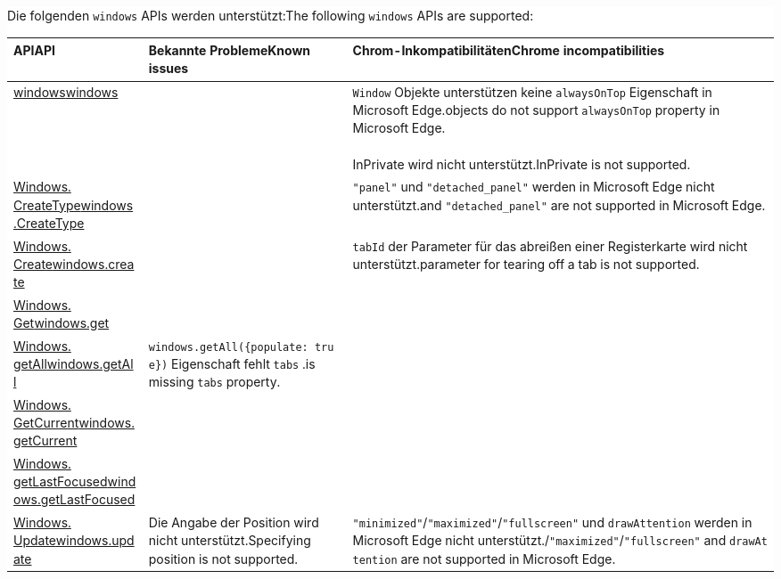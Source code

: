 <span data-ttu-id="381cb-387">Die folgenden `windows` APIs werden unterstützt:</span><span class="sxs-lookup"><span data-stu-id="381cb-387">The following `windows` APIs are supported:</span></span>


| <span data-ttu-id="381cb-388">API</span><span class="sxs-lookup"><span data-stu-id="381cb-388">API</span></span>                                                                                                                               | <span data-ttu-id="381cb-389">Bekannte Probleme</span><span class="sxs-lookup"><span data-stu-id="381cb-389">Known issues</span></span>                                                   | <span data-ttu-id="381cb-390">Chrom-Inkompatibilitäten</span><span class="sxs-lookup"><span data-stu-id="381cb-390">Chrome incompatibilities</span></span>                                                                                        |
|:----------------------------------------------------------------------------------------------------------------------------------|:---------------------------------------------------------------|:----------------------------------------------------------------------------------------------------------------|
| [<span data-ttu-id="381cb-391">windows</span><span class="sxs-lookup"><span data-stu-id="381cb-391">windows</span></span>](https://developer.mozilla.org/docs/Mozilla/Add-ons/WebExtensions/API/windows)                                     |                                                                | `Window` <span data-ttu-id="381cb-392">Objekte unterstützen keine `alwaysOnTop` Eigenschaft in Microsoft Edge.</span><span class="sxs-lookup"><span data-stu-id="381cb-392">objects do not support `alwaysOnTop` property in Microsoft Edge.</span></span> <br/><br/><span data-ttu-id="381cb-393">InPrivate wird nicht unterstützt.</span><span class="sxs-lookup"><span data-stu-id="381cb-393">InPrivate is not supported.</span></span> |
| [<span data-ttu-id="381cb-394">Windows. CreateType</span><span class="sxs-lookup"><span data-stu-id="381cb-394">windows.CreateType</span></span>](https://developer.mozilla.org/Add-ons/WebExtensions/API/windows/CreateType)                            |                                                                | `"panel"` <span data-ttu-id="381cb-395">und `"detached_panel"` werden in Microsoft Edge nicht unterstützt.</span><span class="sxs-lookup"><span data-stu-id="381cb-395">and `"detached_panel"` are not supported in Microsoft Edge.</span></span>                                           |
| [<span data-ttu-id="381cb-396">Windows. Create</span><span class="sxs-lookup"><span data-stu-id="381cb-396">windows.create</span></span>](https://developer.mozilla.org/Add-ons/WebExtensions/API/windows/create)                                    |                                                                | `tabId` <span data-ttu-id="381cb-397">der Parameter für das abreißen einer Registerkarte wird nicht unterstützt.</span><span class="sxs-lookup"><span data-stu-id="381cb-397">parameter for tearing off a tab is not supported.</span></span>                                                       |
| [<span data-ttu-id="381cb-398">Windows. Get</span><span class="sxs-lookup"><span data-stu-id="381cb-398">windows.get</span></span>](https://developer.mozilla.org/docs/Mozilla/Add-ons/WebExtensions/API/windows/get)                             |                                                                |                                                                                                                 |
| [<span data-ttu-id="381cb-399">Windows. getAll</span><span class="sxs-lookup"><span data-stu-id="381cb-399">windows.getAll</span></span>](https://developer.mozilla.org/docs/Mozilla/Add-ons/WebExtensions/API/windows/getAll)                       | `windows.getAll({populate: true})` <span data-ttu-id="381cb-400">Eigenschaft fehlt `tabs` .</span><span class="sxs-lookup"><span data-stu-id="381cb-400">is missing `tabs` property.</span></span> |                                                                                                                 |
| [<span data-ttu-id="381cb-401">Windows. GetCurrent</span><span class="sxs-lookup"><span data-stu-id="381cb-401">windows.getCurrent</span></span>](https://developer.mozilla.org/docs/Mozilla/Add-ons/WebExtensions/API/windows/getCurrent)               |                                                                |                                                                                                                 |
| [<span data-ttu-id="381cb-402">Windows. getLastFocused</span><span class="sxs-lookup"><span data-stu-id="381cb-402">windows.getLastFocused</span></span>](https://developer.mozilla.org/docs/Mozilla/Add-ons/WebExtensions/API/windows/getLastFocused)       |                                                                |                                                                                                                 |
| [<span data-ttu-id="381cb-403">Windows. Update</span><span class="sxs-lookup"><span data-stu-id="381cb-403">windows.update</span></span>](https://developer.mozilla.org/docs/Mozilla/Add-ons/WebExtensions/API/windows/update)                       | <span data-ttu-id="381cb-404">Die Angabe der Position wird nicht unterstützt.</span><span class="sxs-lookup"><span data-stu-id="381cb-404">Specifying position is not supported.</span></span>                          | `"minimized"`<span data-ttu-id="381cb-405">/`"maximized"`/`"fullscreen"` und `drawAttention` werden in Microsoft Edge nicht unterstützt.</span><span class="sxs-lookup"><span data-stu-id="381cb-405">/`"maximized"`/`"fullscreen"` and `drawAttention` are not supported in Microsoft Edge.</span></span>             |